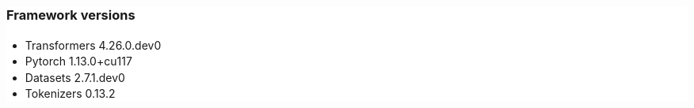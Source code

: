 
### Framework versions

- Transformers 4.26.0.dev0
- Pytorch 1.13.0+cu117
- Datasets 2.7.1.dev0
- Tokenizers 0.13.2
